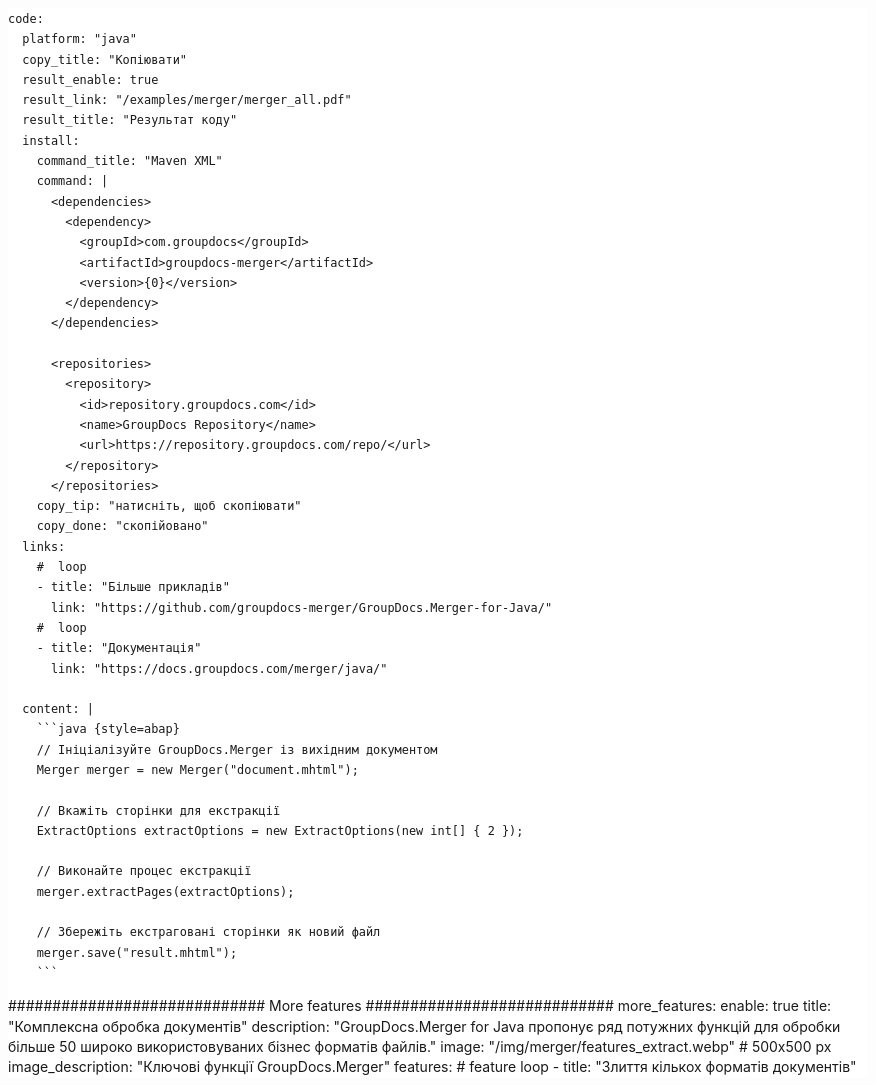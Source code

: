     code:
      platform: "java"
      copy_title: "Копіювати"
      result_enable: true
      result_link: "/examples/merger/merger_all.pdf"
      result_title: "Результат коду"
      install:
        command_title: "Maven XML"
        command: |
          <dependencies>
            <dependency>
              <groupId>com.groupdocs</groupId>
              <artifactId>groupdocs-merger</artifactId>
              <version>{0}</version>
            </dependency>
          </dependencies>

          <repositories>
            <repository>
              <id>repository.groupdocs.com</id>
              <name>GroupDocs Repository</name>
              <url>https://repository.groupdocs.com/repo/</url>
            </repository>
          </repositories>
        copy_tip: "натисніть, щоб скопіювати"
        copy_done: "скопійовано"
      links:
        #  loop
        - title: "Більше прикладів"
          link: "https://github.com/groupdocs-merger/GroupDocs.Merger-for-Java/"
        #  loop
        - title: "Документація"
          link: "https://docs.groupdocs.com/merger/java/"
          
      content: |
        ```java {style=abap}
        // Ініціалізуйте GroupDocs.Merger із вихідним документом
        Merger merger = new Merger("document.mhtml");

        // Вкажіть сторінки для екстракції
        ExtractOptions extractOptions = new ExtractOptions(new int[] { 2 });

        // Виконайте процес екстракції
        merger.extractPages(extractOptions);

        // Збережіть екстраговані сторінки як новий файл
        merger.save("result.mhtml");
        ```            

############################# More features ############################
more_features:
  enable: true
  title: "Комплексна обробка документів"
  description: "GroupDocs.Merger for Java пропонує ряд потужних функцій для обробки більше 50 широко використовуваних бізнес форматів файлів."
  image: "/img/merger/features_extract.webp" # 500x500 px
  image_description: "Ключові функції GroupDocs.Merger"
  features:
    # feature loop
    - title: "Злиття кількох форматів документів"